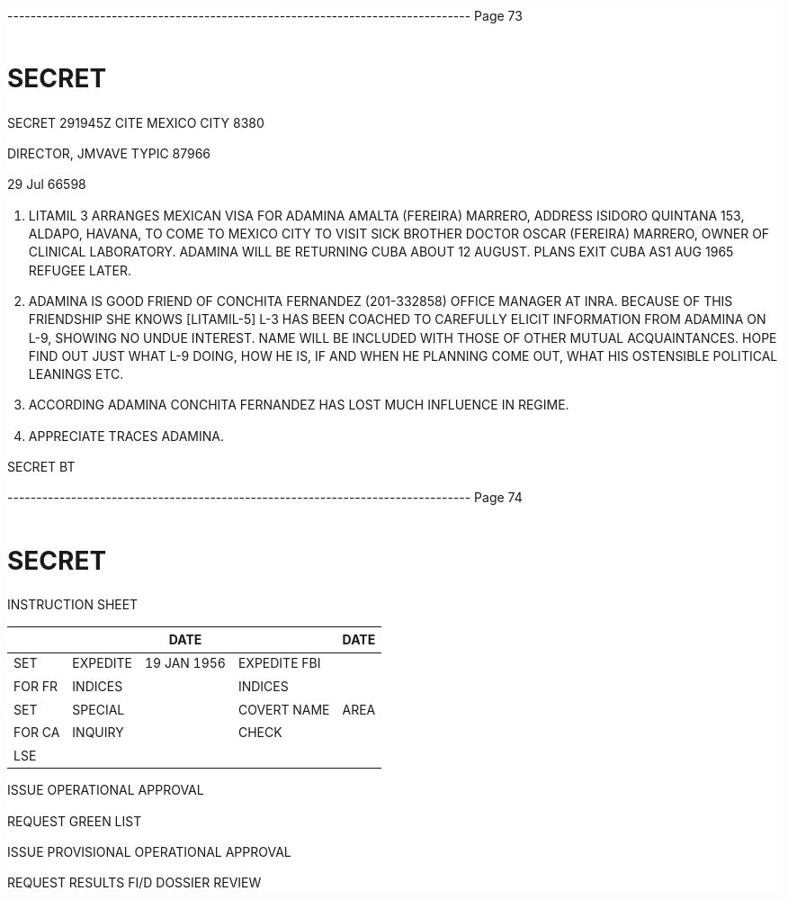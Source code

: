 
-------------------------------------------------------------------------------- Page 73

# SECRET

SECRET 291945Z CITE MEXICO CITY 8380

DIRECTOR, JMVAVE
TYPIC 87966

29 Jul 66598

1.  LITAMIL 3 ARRANGES MEXICAN VISA FOR ADAMINA AMALTA (FEREIRA) MARRERO, ADDRESS ISIDORO QUINTANA 153, ALDAPO, HAVANA, TO COME TO MEXICO CITY TO VISIT SICK BROTHER DOCTOR OSCAR (FEREIRA) MARRERO, OWNER OF CLINICAL LABORATORY. ADAMINA WILL BE RETURNING CUBA ABOUT 12 AUGUST. PLANS EXIT CUBA AS1 AUG 1965 REFUGEE LATER.

2.  ADAMINA IS GOOD FRIEND OF CONCHITA FERNANDEZ (201-332858) OFFICE MANAGER AT INRA. BECAUSE OF THIS FRIENDSHIP SHE KNOWS [LITAMIL-5] L-3 HAS BEEN COACHED TO CAREFULLY ELICIT INFORMATION FROM ADAMINA ON L-9, SHOWING NO UNDUE INTEREST. NAME WILL BE INCLUDED WITH THOSE OF OTHER MUTUAL ACQUAINTANCES. HOPE FIND OUT JUST WHAT L-9 DOING, HOW HE IS, IF AND WHEN HE PLANNING COME OUT, WHAT HIS OSTENSIBLE POLITICAL LEANINGS ETC.

3.  ACCORDING ADAMINA CONCHITA FERNANDEZ HAS LOST MUCH INFLUENCE IN REGIME.

4.  APPRECIATE TRACES ADAMINA.

SECRET
BT


-------------------------------------------------------------------------------- Page 74

# SECRET

INSTRUCTION SHEET

|        |          | DATE        |              | DATE |
| ------ | -------- | ----------- | ------------ | ---- |
| SET    | EXPEDITE | 19 JAN 1956 | EXPEDITE FBI |      |
| FOR FR | INDICES  |             | INDICES      |      |
| SET    | SPECIAL  |             | COVERT NAME  | AREA |
| FOR CA | INQUIRY  |             | CHECK        |      |
| LSE    |          |             |              |      |

ISSUE OPERATIONAL APPROVAL

REQUEST GREEN LIST

ISSUE PROVISIONAL OPERATIONAL APPROVAL

REQUEST RESULTS FI/D DOSSIER REVIEW
